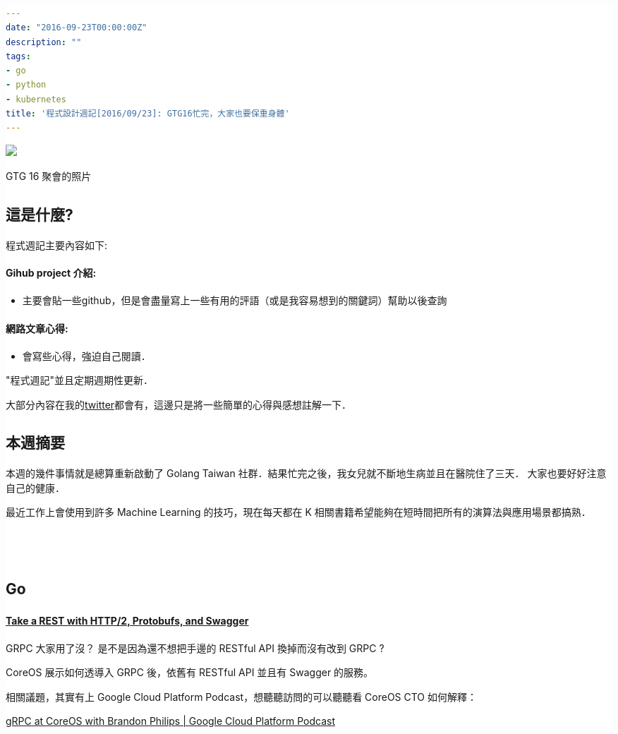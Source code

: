 ```yaml
---
date: "2016-09-23T00:00:00Z"
description: ""
tags:
- go
- python
- kubernetes
title: '程式設計週記[2016/09/23]: GTG16忙完，大家也要保重身體'
---
```


![](http://www.evanlin.com/images/2016/gtg16.jpg)

GTG 16 聚會的照片

這是什麼?
-----

程式週記主要內容如下:

#### Gihub project 介紹:
- 主要會貼一些github，但是會盡量寫上一些有用的評語（或是我容易想到的關鍵詞）幫助以後查詢

#### 網路文章心得:
- 會寫些心得，強迫自己閱讀．

"程式週記"並且定期週期性更新．

大部分內容在我的[twitter](https://twitter.com/Evan_Lin)都會有，這邊只是將一些簡單的心得與感想註解一下．

本週摘要
-----

本週的幾件事情就是總算重新啟動了 Golang Taiwan 社群．結果忙完之後，我女兒就不斷地生病並且在醫院住了三天． 大家也要好好注意自己的健康．

最近工作上會使用到許多 Machine Learning 的技巧，現在每天都在 K 相關書籍希望能夠在短時間把所有的演算法與應用場景都搞熟．

<br><br>

Go
-----




#### [Take a REST with HTTP/2, Protobufs, and Swagger](https://coreos.com/blog/gRPC-protobufs-swagger.html)

GRPC 大家用了沒？ 是不是因為還不想把手邊的 RESTful API 換掉而沒有改到 GRPC ?

CoreOS 展示如何透導入 GRPC 後，依舊有 RESTful API 並且有 Swagger 的服務。

相關議題，其實有上 Google Cloud Platform Podcast，想聽聽訪問的可以聽聽看 CoreOS CTO 如何解釋：

[gRPC at CoreOS with Brandon Philips | Google Cloud Platform Podcast](https://www.gcppodcast.com/post/episode-43-grpc-with-brandon-philips/)
